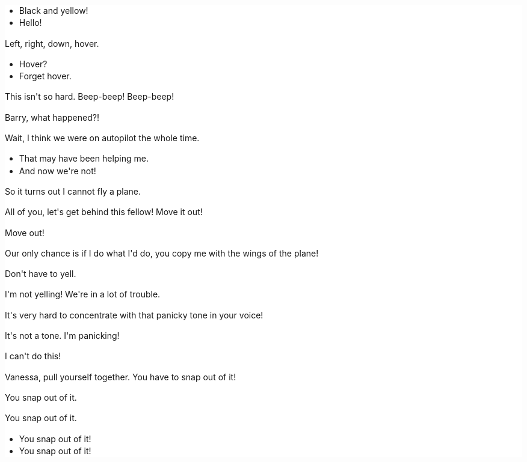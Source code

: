   
- Black and yellow!
- Hello!

  
Left, right, down, hover.

  
- Hover?
- Forget hover.

  
This isn't so hard.
Beep-beep! Beep-beep!

  
Barry, what happened?!

  
Wait, I think we were
on autopilot the whole time.

  
- That may have been helping me.
- And now we're not!

  
So it turns out I cannot fly a plane.

  
All of you, let's get
behind this fellow! Move it out!

  
Move out!

  
Our only chance is if I do what I'd do,
you copy me with the wings of the plane!

  
Don't have to yell.

  
I'm not yelling!
We're in a lot of trouble.

  
It's very hard to concentrate
with that panicky tone in your voice!

  
It's not a tone. I'm panicking!

  
I can't do this!

  
Vanessa, pull yourself together.
You have to snap out of it!

  
You snap out of it.

  
You snap out of it.

  
- You snap out of it!
- You snap out of it!
